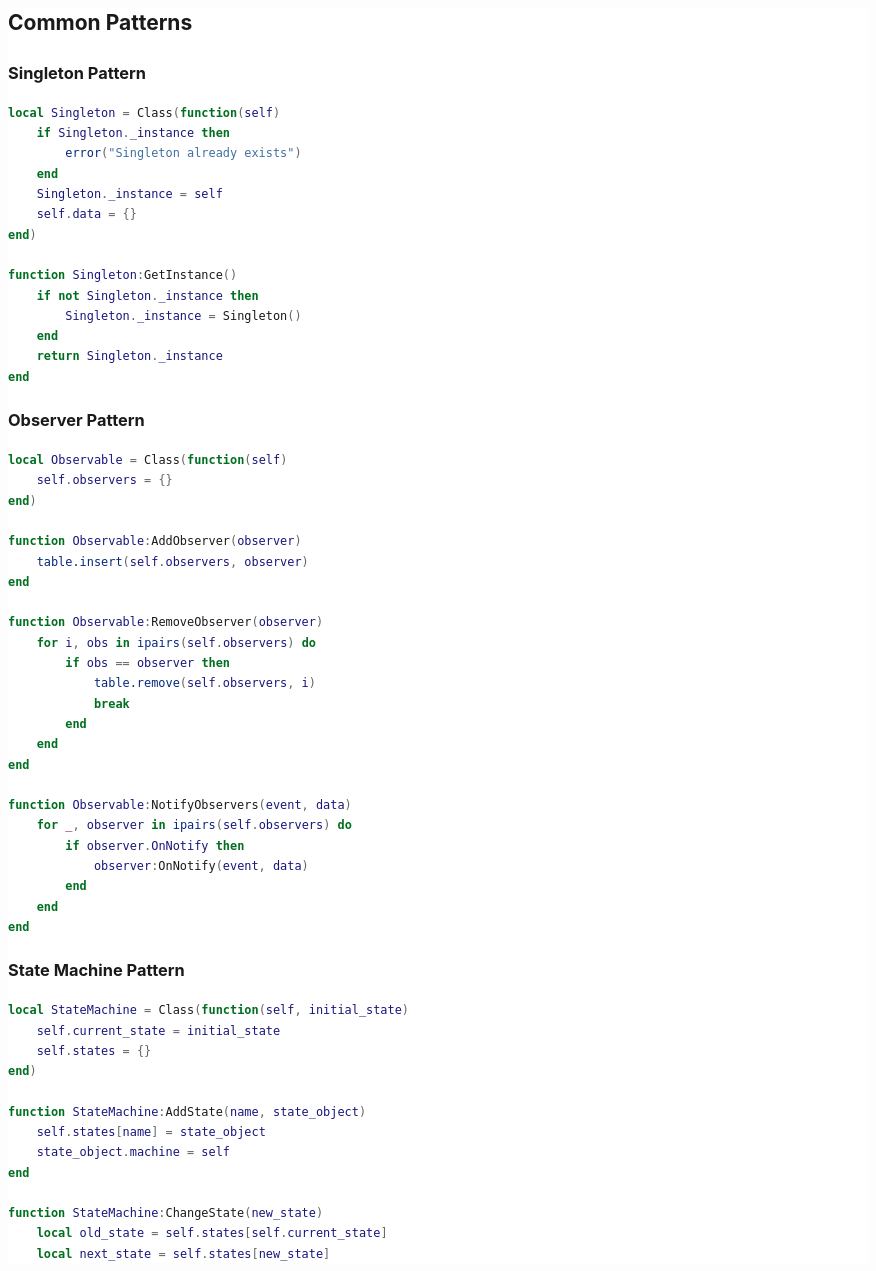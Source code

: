 ## Common Patterns

### Singleton Pattern
```lua
local Singleton = Class(function(self)
    if Singleton._instance then
        error("Singleton already exists")
    end
    Singleton._instance = self
    self.data = {}
end)

function Singleton:GetInstance()
    if not Singleton._instance then
        Singleton._instance = Singleton()
    end
    return Singleton._instance
end
```

### Observer Pattern
```lua
local Observable = Class(function(self)
    self.observers = {}
end)

function Observable:AddObserver(observer)
    table.insert(self.observers, observer)
end

function Observable:RemoveObserver(observer)
    for i, obs in ipairs(self.observers) do
        if obs == observer then
            table.remove(self.observers, i)
            break
        end
    end
end

function Observable:NotifyObservers(event, data)
    for _, observer in ipairs(self.observers) do
        if observer.OnNotify then
            observer:OnNotify(event, data)
        end
    end
end
```

### State Machine Pattern
```lua
local StateMachine = Class(function(self, initial_state)
    self.current_state = initial_state
    self.states = {}
end)

function StateMachine:AddState(name, state_object)
    self.states[name] = state_object
    state_object.machine = self
end

function StateMachine:ChangeState(new_state)
    local old_state = self.states[self.current_state]
    local next_state = self.states[new_state]
```